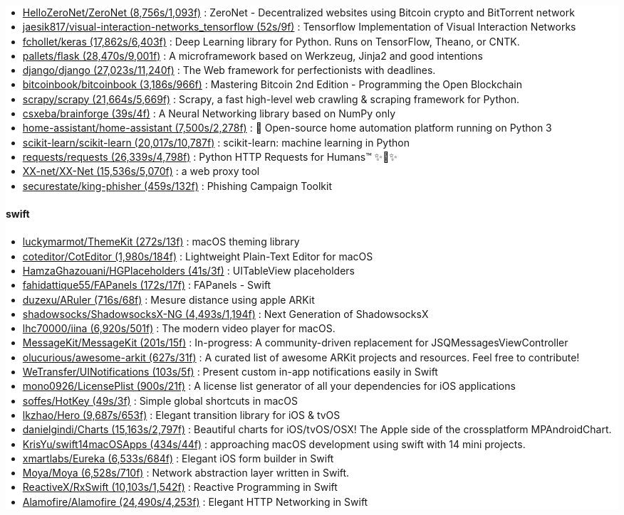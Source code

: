 * [HelloZeroNet/ZeroNet (8,756s/1,093f)](https://github.com/HelloZeroNet/ZeroNet) : ZeroNet - Decentralized websites using Bitcoin crypto and BitTorrent network
* [jaesik817/visual-interaction-networks_tensorflow (52s/9f)](https://github.com/jaesik817/visual-interaction-networks_tensorflow) : Tensorflow Implementation of Visual Interaction Networks
* [fchollet/keras (17,862s/6,403f)](https://github.com/fchollet/keras) : Deep Learning library for Python. Runs on TensorFlow, Theano, or CNTK.
* [pallets/flask (28,470s/9,001f)](https://github.com/pallets/flask) : A microframework based on Werkzeug, Jinja2 and good intentions
* [django/django (27,023s/11,240f)](https://github.com/django/django) : The Web framework for perfectionists with deadlines.
* [bitcoinbook/bitcoinbook (3,186s/966f)](https://github.com/bitcoinbook/bitcoinbook) : Mastering Bitcoin 2nd Edition - Programming the Open Blockchain
* [scrapy/scrapy (21,664s/5,669f)](https://github.com/scrapy/scrapy) : Scrapy, a fast high-level web crawling & scraping framework for Python.
* [csxeba/brainforge (39s/4f)](https://github.com/csxeba/brainforge) : A Neural Networking library based on NumPy only
* [home-assistant/home-assistant (7,500s/2,278f)](https://github.com/home-assistant/home-assistant) : 🏡 Open-source home automation platform running on Python 3
* [scikit-learn/scikit-learn (20,017s/10,787f)](https://github.com/scikit-learn/scikit-learn) : scikit-learn: machine learning in Python
* [requests/requests (26,339s/4,798f)](https://github.com/requests/requests) : Python HTTP Requests for Humans™ ✨🍰✨
* [XX-net/XX-Net (15,536s/5,070f)](https://github.com/XX-net/XX-Net) : a web proxy tool
* [securestate/king-phisher (459s/132f)](https://github.com/securestate/king-phisher) : Phishing Campaign Toolkit

#### swift
* [luckymarmot/ThemeKit (272s/13f)](https://github.com/luckymarmot/ThemeKit) : macOS theming library
* [coteditor/CotEditor (1,980s/184f)](https://github.com/coteditor/CotEditor) : Lightweight Plain-Text Editor for macOS
* [HamzaGhazouani/HGPlaceholders (41s/3f)](https://github.com/HamzaGhazouani/HGPlaceholders) : UITableView placeholders
* [fahidattique55/FAPanels (172s/17f)](https://github.com/fahidattique55/FAPanels) : FAPanels - Swift
* [duzexu/ARuler (716s/68f)](https://github.com/duzexu/ARuler) : Mesure distance using apple ARKit
* [shadowsocks/ShadowsocksX-NG (4,493s/1,194f)](https://github.com/shadowsocks/ShadowsocksX-NG) : Next Generation of ShadowsocksX
* [lhc70000/iina (6,920s/501f)](https://github.com/lhc70000/iina) : The modern video player for macOS.
* [MessageKit/MessageKit (201s/15f)](https://github.com/MessageKit/MessageKit) : In-progress: A community-driven replacement for JSQMessagesViewController
* [olucurious/awesome-arkit (627s/31f)](https://github.com/olucurious/awesome-arkit) : A curated list of awesome ARKit projects and resources. Feel free to contribute!
* [WeTransfer/UINotifications (103s/5f)](https://github.com/WeTransfer/UINotifications) : Present custom in-app notifications easily in Swift
* [mono0926/LicensePlist (900s/21f)](https://github.com/mono0926/LicensePlist) : A license list generator of all your dependencies for iOS applications
* [soffes/HotKey (49s/3f)](https://github.com/soffes/HotKey) : Simple global shortcuts in macOS
* [lkzhao/Hero (9,687s/653f)](https://github.com/lkzhao/Hero) : Elegant transition library for iOS & tvOS
* [danielgindi/Charts (15,163s/2,797f)](https://github.com/danielgindi/Charts) : Beautiful charts for iOS/tvOS/OSX! The Apple side of the crossplatform MPAndroidChart.
* [KrisYu/swift14macOSApps (434s/44f)](https://github.com/KrisYu/swift14macOSApps) : approaching macOS development using swift with 14 mini projects.
* [xmartlabs/Eureka (6,533s/684f)](https://github.com/xmartlabs/Eureka) : Elegant iOS form builder in Swift
* [Moya/Moya (6,528s/710f)](https://github.com/Moya/Moya) : Network abstraction layer written in Swift.
* [ReactiveX/RxSwift (10,103s/1,542f)](https://github.com/ReactiveX/RxSwift) : Reactive Programming in Swift
* [Alamofire/Alamofire (24,490s/4,253f)](https://github.com/Alamofire/Alamofire) : Elegant HTTP Networking in Swift